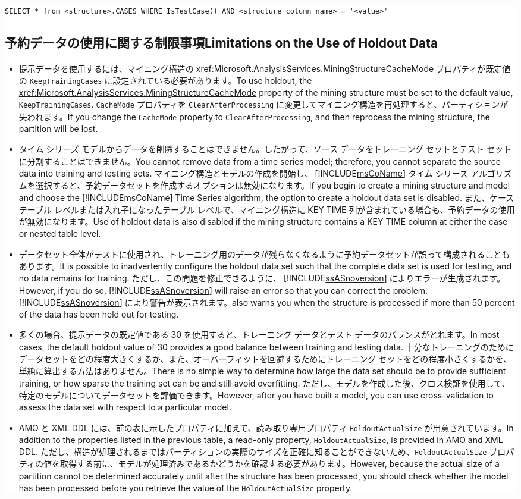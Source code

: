 ```  
SELECT * from <structure>.CASES WHERE IsTestCase() AND <structure column name> = '<value>'  
```  
  
## <a name="limitations-on-the-use-of-holdout-data"></a><span data-ttu-id="0136f-155">予約データの使用に関する制限事項</span><span class="sxs-lookup"><span data-stu-id="0136f-155">Limitations on the Use of Holdout Data</span></span>  
  
-   <span data-ttu-id="0136f-156">提示データを使用するには、マイニング構造の <xref:Microsoft.AnalysisServices.MiningStructureCacheMode> プロパティが既定値の `KeepTrainingCases` に設定されている必要があります。</span><span class="sxs-lookup"><span data-stu-id="0136f-156">To use holdout, the <xref:Microsoft.AnalysisServices.MiningStructureCacheMode> property of the mining structure must be set to the default value, `KeepTrainingCases`.</span></span> <span data-ttu-id="0136f-157">`CacheMode` プロパティを `ClearAfterProcessing` に変更してマイニング構造を再処理すると、パーティションが失われます。</span><span class="sxs-lookup"><span data-stu-id="0136f-157">If you change the `CacheMode` property to `ClearAfterProcessing`, and then reprocess the mining structure, the partition will be lost.</span></span>  
  
-   <span data-ttu-id="0136f-158">タイム シリーズ モデルからデータを削除することはできません。したがって、ソース データをトレーニング セットとテスト セットに分割することはできません。</span><span class="sxs-lookup"><span data-stu-id="0136f-158">You cannot remove data from a time series model; therefore, you cannot separate the source data into training and testing sets.</span></span> <span data-ttu-id="0136f-159">マイニング構造とモデルの作成を開始し、 [!INCLUDE[msCoName](../../includes/msconame-md.md)] タイム シリーズ アルゴリズムを選択すると、予約データセットを作成するオプションは無効になります。</span><span class="sxs-lookup"><span data-stu-id="0136f-159">If you begin to create a mining structure and model and choose the [!INCLUDE[msCoName](../../includes/msconame-md.md)] Time Series algorithm, the option to create a holdout data set is disabled.</span></span> <span data-ttu-id="0136f-160">また、ケース テーブル レベルまたは入れ子になったテーブル レベルで、マイニング構造に KEY TIME 列が含まれている場合も、予約データの使用が無効になります。</span><span class="sxs-lookup"><span data-stu-id="0136f-160">Use of holdout data is also disabled if the mining structure contains a KEY TIME column at either the case or nested table level.</span></span>  
  
-   <span data-ttu-id="0136f-161">データセット全体がテストに使用され、トレーニング用のデータが残らなくなるように予約データセットが誤って構成されることもあります。</span><span class="sxs-lookup"><span data-stu-id="0136f-161">It is possible to inadvertently configure the holdout data set such that the complete data set is used for testing, and no data remains for training.</span></span> <span data-ttu-id="0136f-162">ただし、この問題を修正できるように、 [!INCLUDE[ssASnoversion](../../includes/ssasnoversion-md.md)] によりエラーが生成されます。</span><span class="sxs-lookup"><span data-stu-id="0136f-162">However, if you do so, [!INCLUDE[ssASnoversion](../../includes/ssasnoversion-md.md)] will raise an error so that you can correct the problem.</span></span> [!INCLUDE[ssASnoversion](../../includes/ssasnoversion-md.md)] <span data-ttu-id="0136f-163">により警告が表示されます。</span><span class="sxs-lookup"><span data-stu-id="0136f-163">also warns you when the structure is processed if more than 50 percent of the data has been held out for testing.</span></span>  
  
-   <span data-ttu-id="0136f-164">多くの場合、提示データの既定値である 30 を使用すると、トレーニング データとテスト データのバランスがとれます。</span><span class="sxs-lookup"><span data-stu-id="0136f-164">In most cases, the default holdout value of 30 provides a good balance between training and testing data.</span></span> <span data-ttu-id="0136f-165">十分なトレーニングのためにデータセットをどの程度大きくするか、また、オーバーフィットを回避するためにトレーニング セットをどの程度小さくするかを、単純に算出する方法はありません。</span><span class="sxs-lookup"><span data-stu-id="0136f-165">There is no simple way to determine how large the data set should be to provide sufficient training, or how sparse the training set can be and still avoid overfitting.</span></span> <span data-ttu-id="0136f-166">ただし、モデルを作成した後、クロス検証を使用して、特定のモデルについてデータセットを評価できます。</span><span class="sxs-lookup"><span data-stu-id="0136f-166">However, after you have built a model, you can use cross-validation to assess the data set with respect to a particular model.</span></span>  
  
-   <span data-ttu-id="0136f-167">AMO と XML DDL には、前の表に示したプロパティに加えて、読み取り専用プロパティ `HoldoutActualSize` が用意されています。</span><span class="sxs-lookup"><span data-stu-id="0136f-167">In addition to the properties listed in the previous table, a read-only property, `HoldoutActualSize`, is provided in AMO and XML DDL.</span></span> <span data-ttu-id="0136f-168">ただし、構造が処理されるまではパーティションの実際のサイズを正確に知ることができないため、`HoldoutActualSize` プロパティの値を取得する前に、モデルが処理済みであるかどうかを確認する必要があります。</span><span class="sxs-lookup"><span data-stu-id="0136f-168">However, because the actual size of a partition cannot be determined accurately until after the structure has been processed, you should check whether the model has been processed before you retrieve the value of the `HoldoutActualSize` property.</span></span>  
  